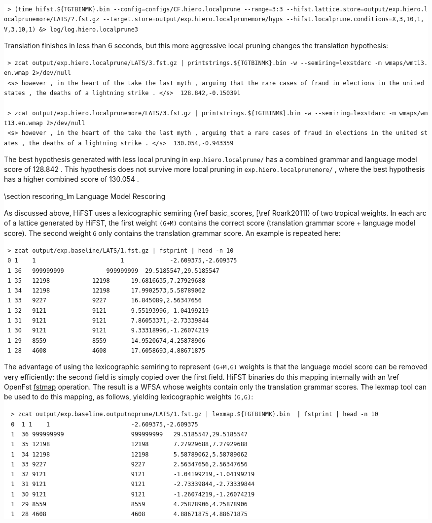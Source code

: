      > (time hifst.${TGTBINMK}.bin --config=configs/CF.hiero.localprune --range=3:3 --hifst.lattice.store=output/exp.hiero.localprunemore/LATS/?.fst.gz --target.store=output/exp.hiero.localprunemore/hyps --hifst.localprune.conditions=X,3,10,1,V,3,10,1) &> log/log.hiero.localprune3

Translation finishes in less than 6 seconds, but this more aggressive local pruning
changes the translation hypothesis:

     > zcat output/exp.hiero.localprune/LATS/3.fst.gz | printstrings.${TGTBINMK}.bin -w --semiring=lexstdarc -m wmaps/wmt13.en.wmap 2>/dev/null
     <s> however , in the heart of the take the last myth , arguing that the rare cases of fraud in elections in the united states , the deaths of a lightning strike . </s>  128.842,-0.150391

     > zcat output/exp.hiero.localprunemore/LATS/3.fst.gz | printstrings.${TGTBINMK}.bin -w --semiring=lexstdarc -m wmaps/wmt13.en.wmap 2>/dev/null
     <s> however , in the heart of the take the last myth , arguing that a rare cases of fraud in elections in the united states , the deaths of a lightning strike . </s>  130.054,-0.943359



The best hypothesis generated with less local pruning in `exp.hiero.localprune/` has a combined
grammar and language model score of 128.842 .  This hypothesis
does not survive more local pruning in `exp.hiero.localprunemore/` , where the best hypothesis has a higher
combined score of 130.054 .


\section rescoring_lm Language Model Rescoring

As discussed above, HiFST uses a lexicographic semiring (\ref basic_scores, [\ref Roark2011])
of two tropical weights.  In each arc of a lattice generated by HiFST,
the first weight `(G+M)` contains the correct score (translation grammar score + language model score).  The second weight `G` only contains the
translation grammar score.  An example is repeated here:

     > zcat output/exp.baseline/LATS/1.fst.gz | fstprint | head -n 10
     0 1    1		                 1             -2.609375,-2.609375
     1 36   999999999		 	 999999999	29.5185547,29.5185547
     1 35   12198			 12198		19.6816635,7.27929688
     1 34   12198			 12198		17.9902573,5.58789062
     1 33   9227			 9227		16.845089,2.56347656
     1 32   9121			 9121		9.55193996,-1.04199219
     1 31   9121			 9121		7.86053371,-2.73339844
     1 30   9121			 9121		9.33318996,-1.26074219
     1 29   8559			 8559		14.9520674,4.25878906
     1 28   4608			 4608		17.6058693,4.88671875

The advantage of using the lexicographic semiring to represent
`(G+M,G)` weights is that the language model score can be removed very
efficiently: the second field is simply copied over the first field.
HiFST binaries do this mapping internally with an \ref OpenFst
[fstmap](http://www.openfst.org/twiki/bin/view/FST/ArcMapDoc)
operation.  The result is a WFSA whose weights contain only the
translation grammar scores.  The lexmap tool can be used to do this
mapping, as follows, yielding lexicographic weights `(G,G)`:

      > zcat output/exp.baseline.outputnoprune/LATS/1.fst.gz | lexmap.${TGTBINMK}.bin  | fstprint | head -n 10
      0	 1 1	1						-2.609375,-2.609375
      1	 36	999999999					999999999	29.5185547,29.5185547
      1	 35	12198						12198		7.27929688,7.27929688
      1	 34	12198						12198		5.58789062,5.58789062
      1	 33	9227						9227		2.56347656,2.56347656
      1	 32	9121						9121		-1.04199219,-1.04199219
      1	 31	9121						9121		-2.73339844,-2.73339844
      1	 30	9121						9121		-1.26074219,-1.26074219
      1	 29	8559						8559		4.25878906,4.25878906
      1	 28	4608						4608		4.88671875,4.88671875
